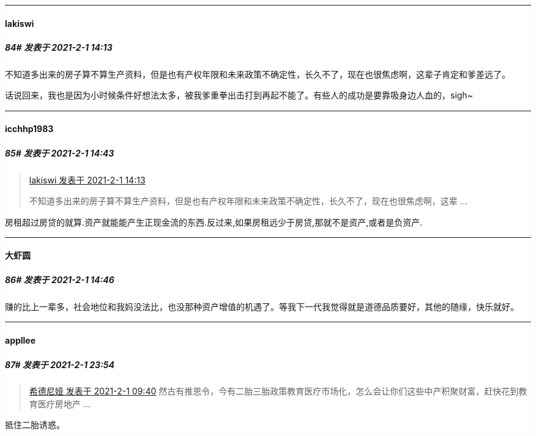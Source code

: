 

*****

####  lakiswi  
##### 84#       发表于 2021-2-1 14:13




不知道多出来的房子算不算生产资料，但是也有产权年限和未来政策不确定性，长久不了，现在也很焦虑啊，这辈子肯定和爹差远了。

话说回来，我也是因为小时候条件好想法太多，被我爹重拳出击打到再起不能了。有些人的成功是要靠吸身边人血的，sigh~







*****

####  icchhp1983  
##### 85#       发表于 2021-2-1 14:43



<blockquote><a href="httphttps://bbs.saraba1st.com/2b/forum.php?mod=redirect&amp;goto=findpost&amp;pid=50207033&amp;ptid=1985596" target="_blank">lakiswi 发表于 2021-2-1 14:13</a>

不知道多出来的房子算不算生产资料，但是也有产权年限和未来政策不确定性，长久不了，现在也很焦虑啊，这辈 ...</blockquote>
房租超过房贷的就算.资产就能能产生正现金流的东西.反过来,如果房租远少于房贷,那就不是资产,或者是负资产.







*****

####  大虾圆  
##### 86#       发表于 2021-2-1 14:46




赚的比上一辈多，社会地位和我妈没法比，也没那种资产增值的机遇了。等我下一代我觉得就是道德品质要好，其他的随缘，快乐就好。







*****

####  appllee  
##### 87#       发表于 2021-2-1 23:54



<blockquote><a href="httphttps://bbs.saraba1st.com/2b/forum.php?mod=redirect&amp;goto=findpost&amp;pid=50204388&amp;ptid=1985596" target="_blank">希德尼娅 发表于 2021-2-1 09:40</a>
然古有推恩令，今有二胎三胎政策教育医疗市场化，怎么会让你们这些中产积聚财富，赶快花到教育医疗房地产 ...</blockquote>
抵住二胎诱惑。
